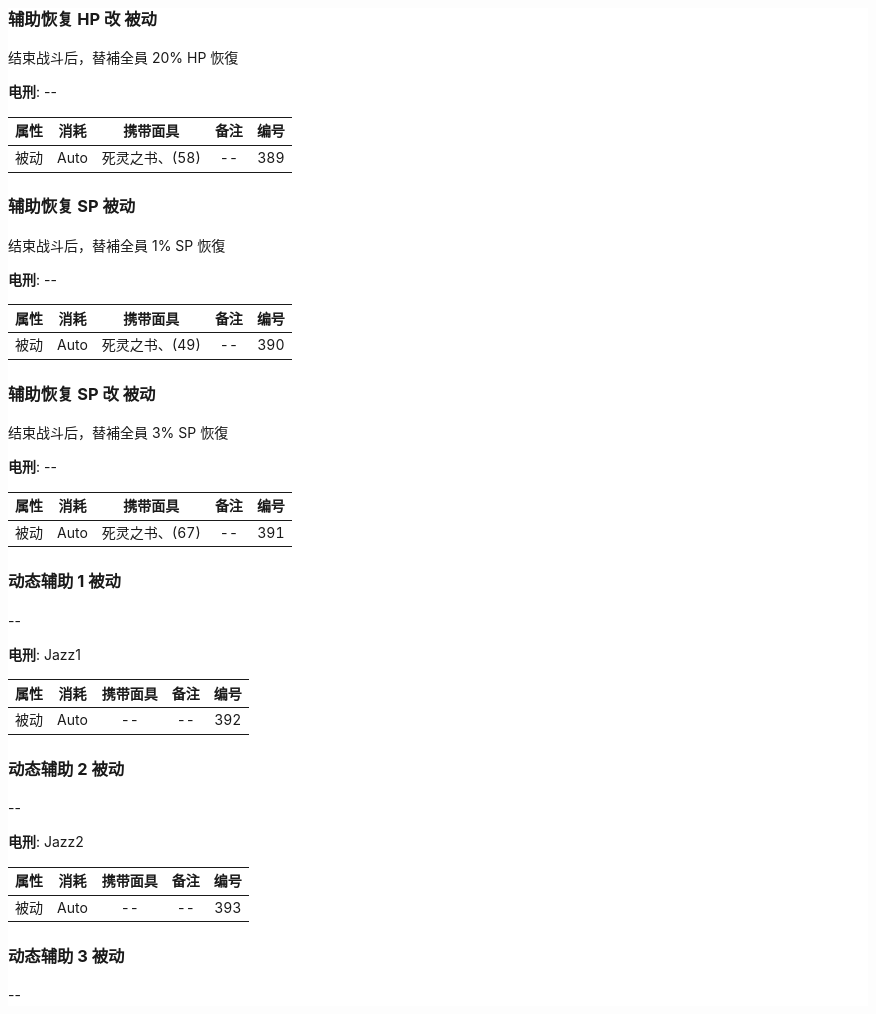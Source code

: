 ### 辅助恢复 HP 改 被动

结束战斗后，替補全員 20% HP 恢復

**电刑**: --

| 属性 | 消耗 |    携带面具    | 备注 | 编号 |
| :--: | :--: | :------------: | :--: | :--: |
| 被动 | Auto | 死灵之书、(58) |  --  | 389  |

### 辅助恢复 SP 被动

结束战斗后，替補全員 1% SP 恢復

**电刑**: --

| 属性 | 消耗 |    携带面具    | 备注 | 编号 |
| :--: | :--: | :------------: | :--: | :--: |
| 被动 | Auto | 死灵之书、(49) |  --  | 390  |

### 辅助恢复 SP 改 被动

结束战斗后，替補全員 3% SP 恢復

**电刑**: --

| 属性 | 消耗 |    携带面具    | 备注 | 编号 |
| :--: | :--: | :------------: | :--: | :--: |
| 被动 | Auto | 死灵之书、(67) |  --  | 391  |

### 动态辅助 1 被动

--

**电刑**: Jazz1

| 属性 | 消耗 | 携带面具 | 备注 | 编号 |
| :--: | :--: | :------: | :--: | :--: |
| 被动 | Auto |    --    |  --  | 392  |

### 动态辅助 2 被动

--

**电刑**: Jazz2

| 属性 | 消耗 | 携带面具 | 备注 | 编号 |
| :--: | :--: | :------: | :--: | :--: |
| 被动 | Auto |    --    |  --  | 393  |

### 动态辅助 3 被动

--
